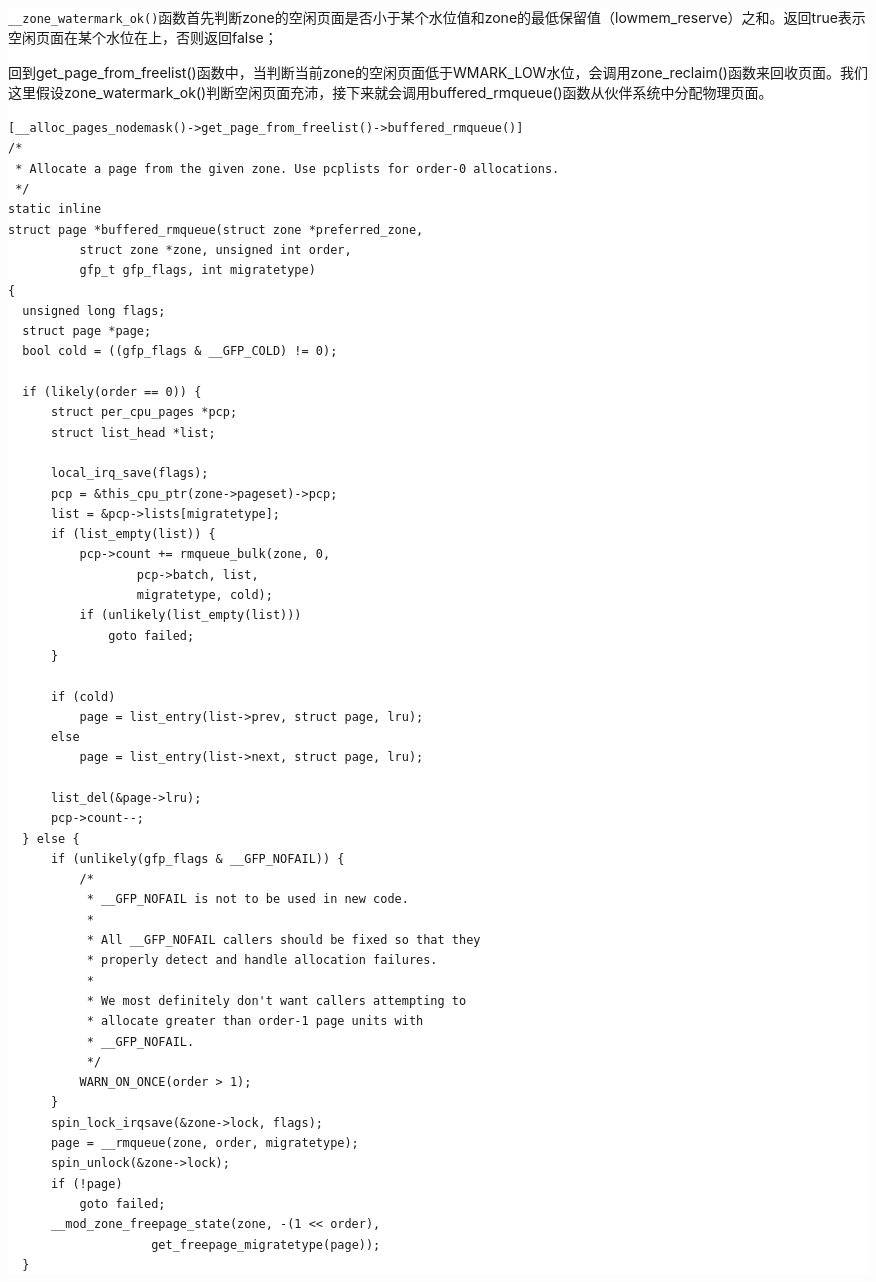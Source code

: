   `__zone_watermark_ok()`函数首先判断zone的空闲页面是否小于某个水位值和zone的最低保留值（lowmem_reserve）之和。返回true表示空闲页面在某个水位在上，否则返回false；
  
  回到get_page_from_freelist()函数中，当判断当前zone的空闲页面低于WMARK_LOW水位，会调用zone_reclaim()函数来回收页面。我们这里假设zone_watermark_ok()判断空闲页面充沛，接下来就会调用buffered_rmqueue()函数从伙伴系统中分配物理页面。
  
  ```
  [__alloc_pages_nodemask()->get_page_from_freelist()->buffered_rmqueue()]
  /*
   * Allocate a page from the given zone. Use pcplists for order-0 allocations.
   */
  static inline
  struct page *buffered_rmqueue(struct zone *preferred_zone,
  			struct zone *zone, unsigned int order,
  			gfp_t gfp_flags, int migratetype)
  {
  	unsigned long flags;
  	struct page *page;
  	bool cold = ((gfp_flags & __GFP_COLD) != 0);
  
  	if (likely(order == 0)) {
  		struct per_cpu_pages *pcp;
  		struct list_head *list;
  
  		local_irq_save(flags);
  		pcp = &this_cpu_ptr(zone->pageset)->pcp;
  		list = &pcp->lists[migratetype];
  		if (list_empty(list)) {
  			pcp->count += rmqueue_bulk(zone, 0,
  					pcp->batch, list,
  					migratetype, cold);
  			if (unlikely(list_empty(list)))
  				goto failed;
  		}
  
  		if (cold)
  			page = list_entry(list->prev, struct page, lru);
  		else
  			page = list_entry(list->next, struct page, lru);
  
  		list_del(&page->lru);
  		pcp->count--;
  	} else {
  		if (unlikely(gfp_flags & __GFP_NOFAIL)) {
  			/*
  			 * __GFP_NOFAIL is not to be used in new code.
  			 *
  			 * All __GFP_NOFAIL callers should be fixed so that they
  			 * properly detect and handle allocation failures.
  			 *
  			 * We most definitely don't want callers attempting to
  			 * allocate greater than order-1 page units with
  			 * __GFP_NOFAIL.
  			 */
  			WARN_ON_ONCE(order > 1);
  		}
  		spin_lock_irqsave(&zone->lock, flags);
  		page = __rmqueue(zone, order, migratetype);
  		spin_unlock(&zone->lock);
  		if (!page)
  			goto failed;
  		__mod_zone_freepage_state(zone, -(1 << order),
  					  get_freepage_migratetype(page));
  	}
  
  ```